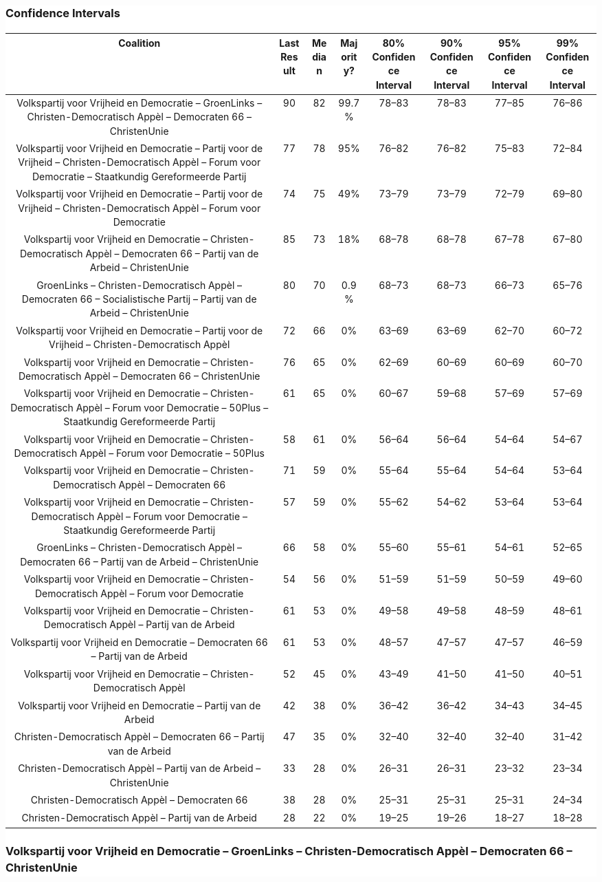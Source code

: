 ### Confidence Intervals

| Coalition | Last Result | Median | Majority? | 80% Confidence Interval | 90% Confidence Interval | 95% Confidence Interval | 99% Confidence Interval |
|:---------:|:-----------:|:------:|:---------:|:-----------------------:|:-----------------------:|:-----------------------:|:-----------------------:|
| Volkspartij voor Vrijheid en Democratie – GroenLinks – Christen-Democratisch Appèl – Democraten 66 – ChristenUnie | 90 | 82 | 99.7% | 78–83 | 78–83 | 77–85 | 76–86 |
| Volkspartij voor Vrijheid en Democratie – Partij voor de Vrijheid – Christen-Democratisch Appèl – Forum voor Democratie – Staatkundig Gereformeerde Partij | 77 | 78 | 95% | 76–82 | 76–82 | 75–83 | 72–84 |
| Volkspartij voor Vrijheid en Democratie – Partij voor de Vrijheid – Christen-Democratisch Appèl – Forum voor Democratie | 74 | 75 | 49% | 73–79 | 73–79 | 72–79 | 69–80 |
| Volkspartij voor Vrijheid en Democratie – Christen-Democratisch Appèl – Democraten 66 – Partij van de Arbeid – ChristenUnie | 85 | 73 | 18% | 68–78 | 68–78 | 67–78 | 67–80 |
| GroenLinks – Christen-Democratisch Appèl – Democraten 66 – Socialistische Partij – Partij van de Arbeid – ChristenUnie | 80 | 70 | 0.9% | 68–73 | 68–73 | 66–73 | 65–76 |
| Volkspartij voor Vrijheid en Democratie – Partij voor de Vrijheid – Christen-Democratisch Appèl | 72 | 66 | 0% | 63–69 | 63–69 | 62–70 | 60–72 |
| Volkspartij voor Vrijheid en Democratie – Christen-Democratisch Appèl – Democraten 66 – ChristenUnie | 76 | 65 | 0% | 62–69 | 60–69 | 60–69 | 60–70 |
| Volkspartij voor Vrijheid en Democratie – Christen-Democratisch Appèl – Forum voor Democratie – 50Plus – Staatkundig Gereformeerde Partij | 61 | 65 | 0% | 60–67 | 59–68 | 57–69 | 57–69 |
| Volkspartij voor Vrijheid en Democratie – Christen-Democratisch Appèl – Forum voor Democratie – 50Plus | 58 | 61 | 0% | 56–64 | 56–64 | 54–64 | 54–67 |
| Volkspartij voor Vrijheid en Democratie – Christen-Democratisch Appèl – Democraten 66 | 71 | 59 | 0% | 55–64 | 55–64 | 54–64 | 53–64 |
| Volkspartij voor Vrijheid en Democratie – Christen-Democratisch Appèl – Forum voor Democratie – Staatkundig Gereformeerde Partij | 57 | 59 | 0% | 55–62 | 54–62 | 53–64 | 53–64 |
| GroenLinks – Christen-Democratisch Appèl – Democraten 66 – Partij van de Arbeid – ChristenUnie | 66 | 58 | 0% | 55–60 | 55–61 | 54–61 | 52–65 |
| Volkspartij voor Vrijheid en Democratie – Christen-Democratisch Appèl – Forum voor Democratie | 54 | 56 | 0% | 51–59 | 51–59 | 50–59 | 49–60 |
| Volkspartij voor Vrijheid en Democratie – Christen-Democratisch Appèl – Partij van de Arbeid | 61 | 53 | 0% | 49–58 | 49–58 | 48–59 | 48–61 |
| Volkspartij voor Vrijheid en Democratie – Democraten 66 – Partij van de Arbeid | 61 | 53 | 0% | 48–57 | 47–57 | 47–57 | 46–59 |
| Volkspartij voor Vrijheid en Democratie – Christen-Democratisch Appèl | 52 | 45 | 0% | 43–49 | 41–50 | 41–50 | 40–51 |
| Volkspartij voor Vrijheid en Democratie – Partij van de Arbeid | 42 | 38 | 0% | 36–42 | 36–42 | 34–43 | 34–45 |
| Christen-Democratisch Appèl – Democraten 66 – Partij van de Arbeid | 47 | 35 | 0% | 32–40 | 32–40 | 32–40 | 31–42 |
| Christen-Democratisch Appèl – Partij van de Arbeid – ChristenUnie | 33 | 28 | 0% | 26–31 | 26–31 | 23–32 | 23–34 |
| Christen-Democratisch Appèl – Democraten 66 | 38 | 28 | 0% | 25–31 | 25–31 | 25–31 | 24–34 |
| Christen-Democratisch Appèl – Partij van de Arbeid | 28 | 22 | 0% | 19–25 | 19–26 | 18–27 | 18–28 |

### Volkspartij voor Vrijheid en Democratie – GroenLinks – Christen-Democratisch Appèl – Democraten 66 – ChristenUnie
